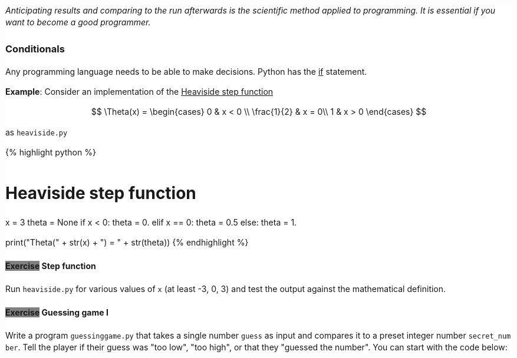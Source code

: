 
<em>Anticipating results and comparing to the run afterwards is the
scientific method applied to programming. It is essential if you
want to become a good programmer.</em>


### Conditionals

Any programming language needs to be able to make decisions. Python
has the
[if](https://docs.python.org/3/tutorial/controlflow.html#if-statements) statement.

**Example**: Consider an implementation of the [Heaviside step function](http://mathworld.wolfram.com/HeavisideStepFunction.html)

$$
\Theta(x) = \begin{cases}
  0 & x < 0 \\
  \frac{1}{2} & x = 0\\
  1 & x > 0
  \end{cases}
$$

as `heaviside.py`

{% highlight python %}
# Heaviside step function

x = 3
theta = None
if x < 0:
   theta = 0.
elif x == 0:
   theta = 0.5
else:
   theta = 1.

print("Theta(" + str(x) + ") = " + str(theta))
{% endhighlight %}


#### <span class="label" style="background: gray">Exercise</span> Step function

Run `heaviside.py` for various values of `x` (at least -3, 0, 3) and
test the output against the mathematical definition.

#### <span class="label" style="background: gray">Exercise</span> Guessing game I

Write a program `guessinggame.py` that takes a single number `guess`
as input and compares it to a preset integer number
`secret_number`. Tell the player if their guess was "too low", "too
high", or that they "guessed the number". You can start with the code
below:
